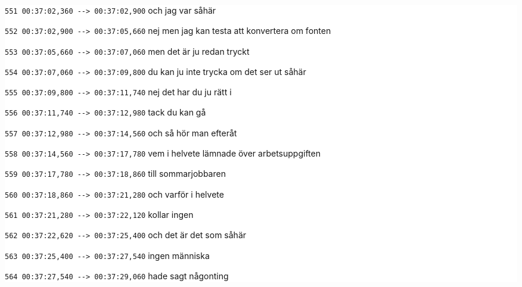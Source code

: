 

`551 00:37:02,360 --> 00:37:02,900`
och jag var såhär



`552 00:37:02,900 --> 00:37:05,660`
nej men jag kan testa att konvertera om fonten



`553 00:37:05,660 --> 00:37:07,060`
men det är ju redan tryckt



`554 00:37:07,060 --> 00:37:09,800`
du kan ju inte trycka om det ser ut såhär



`555 00:37:09,800 --> 00:37:11,740`
nej det har du ju rätt i



`556 00:37:11,740 --> 00:37:12,980`
tack du kan gå



`557 00:37:12,980 --> 00:37:14,560`
och så hör man efteråt



`558 00:37:14,560 --> 00:37:17,780`
vem i helvete lämnade över arbetsuppgiften



`559 00:37:17,780 --> 00:37:18,860`
till sommarjobbaren



`560 00:37:18,860 --> 00:37:21,280`
och varför i helvete



`561 00:37:21,280 --> 00:37:22,120`
kollar ingen



`562 00:37:22,620 --> 00:37:25,400`
och det är det som såhär



`563 00:37:25,400 --> 00:37:27,540`
ingen människa



`564 00:37:27,540 --> 00:37:29,060`
hade sagt någonting

